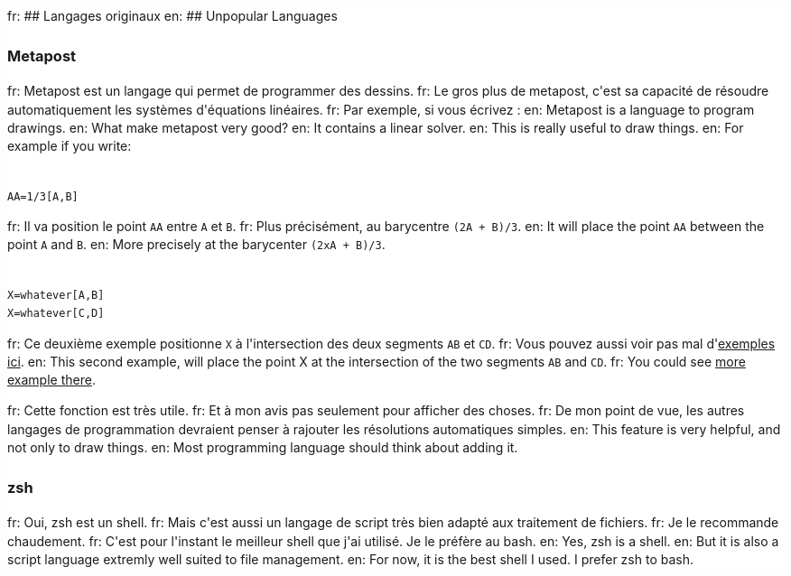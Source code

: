 fr: ## Langages originaux
en: ## Unpopular Languages

### Metapost

fr: Metapost est un langage qui permet de programmer des dessins.
fr: Le gros plus de metapost, c'est sa capacité de résoudre automatiquement les systèmes d'équations linéaires.
fr: Par exemple, si vous écrivez :
en: Metapost is a language to program drawings.
en: What make metapost very good? 
en: It contains a linear solver.
en: This is really useful to draw things.
en: For example if you write:

<code class="ruby">
AA=1/3[A,B]
</code>

fr: Il va position le point `AA` entre `A` et `B`.
fr: Plus précisément, au barycentre `(2A + B)/3`.
en: It will place the point `AA` between the point `A` and `B`.
en: More precisely at the barycenter `(2xA + B)/3`.

<code class="ruby">
X=whatever[A,B]
X=whatever[C,D]
</code>

fr: Ce deuxième exemple positionne `X` à l'intersection des deux segments `AB` et `CD`.
fr: Vous pouvez aussi voir pas mal d'[exemples ici](http://tex.loria.fr/prod-graph/zoonekynd/metapost/metapost.html).
en: This second example, will place the point X at the intersection of the two segments `AB` and `CD`.
fr: You could see [more example there](http://tex.loria.fr/prod-graph/zoonekynd/metapost/metapost.html).

fr: Cette fonction est très utile. 
fr: Et à mon avis pas seulement pour afficher des choses.
fr: De mon point de vue, les autres langages de programmation devraient penser à rajouter les résolutions automatiques simples.
en: This feature is very helpful, and not only to draw things. 
en: Most programming language should think about adding it.

### zsh 

fr: Oui, zsh est un shell.
fr: Mais c'est aussi un langage de script très bien adapté aux traitement de fichiers.
fr: Je le recommande chaudement.
fr: C'est pour l'instant le meilleur shell que j'ai utilisé. Je le préfère au bash.
en: Yes, zsh is a shell.
en: But it is also a script language extremly well suited to file management.
en: For now, it is the best shell I used. I prefer zsh to bash.

